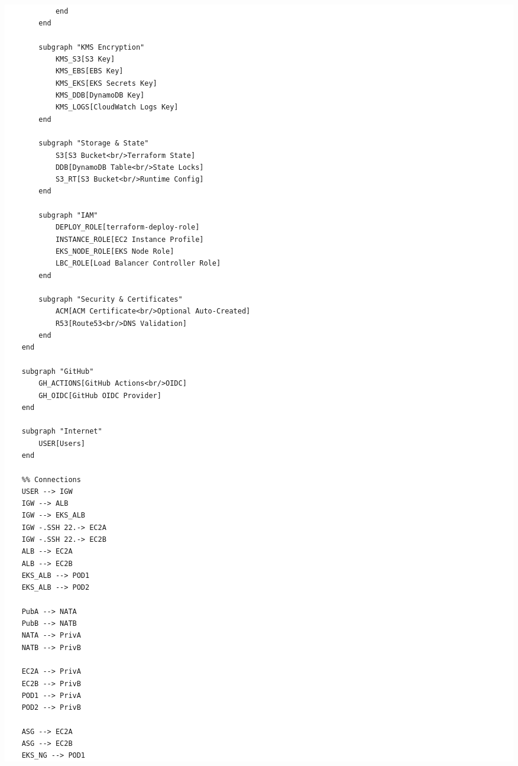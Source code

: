 ```mermaid
            end
        end

        subgraph "KMS Encryption"
            KMS_S3[S3 Key]
            KMS_EBS[EBS Key]
            KMS_EKS[EKS Secrets Key]
            KMS_DDB[DynamoDB Key]
            KMS_LOGS[CloudWatch Logs Key]
        end

        subgraph "Storage & State"
            S3[S3 Bucket<br/>Terraform State]
            DDB[DynamoDB Table<br/>State Locks]
            S3_RT[S3 Bucket<br/>Runtime Config]
        end

        subgraph "IAM"
            DEPLOY_ROLE[terraform-deploy-role]
            INSTANCE_ROLE[EC2 Instance Profile]
            EKS_NODE_ROLE[EKS Node Role]
            LBC_ROLE[Load Balancer Controller Role]
        end

        subgraph "Security & Certificates"
            ACM[ACM Certificate<br/>Optional Auto-Created]
            R53[Route53<br/>DNS Validation]
        end
    end

    subgraph "GitHub"
        GH_ACTIONS[GitHub Actions<br/>OIDC]
        GH_OIDC[GitHub OIDC Provider]
    end

    subgraph "Internet"
        USER[Users]
    end

    %% Connections
    USER --> IGW
    IGW --> ALB
    IGW --> EKS_ALB
    IGW -.SSH 22.-> EC2A
    IGW -.SSH 22.-> EC2B
    ALB --> EC2A
    ALB --> EC2B
    EKS_ALB --> POD1
    EKS_ALB --> POD2

    PubA --> NATA
    PubB --> NATB
    NATA --> PrivA
    NATB --> PrivB

    EC2A --> PrivA
    EC2B --> PrivB
    POD1 --> PrivA
    POD2 --> PrivB

    ASG --> EC2A
    ASG --> EC2B
    EKS_NG --> POD1
```